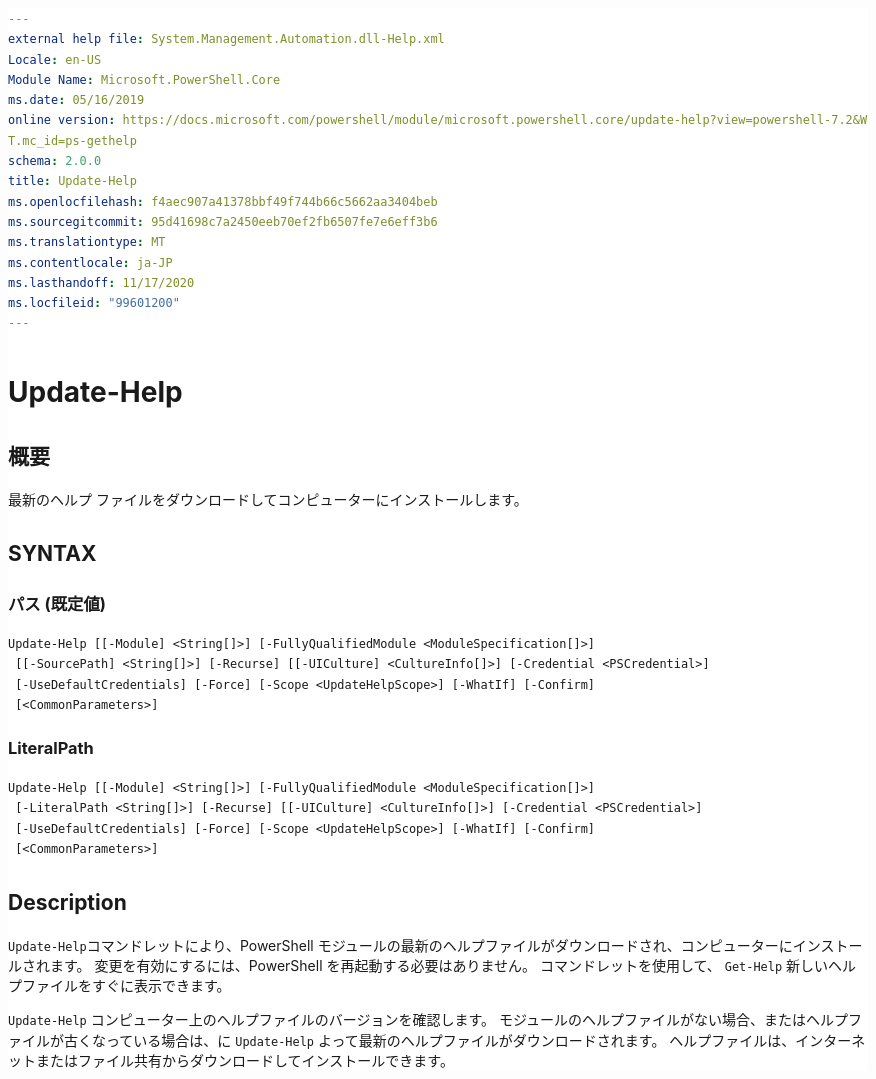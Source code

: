 ```yaml
---
external help file: System.Management.Automation.dll-Help.xml
Locale: en-US
Module Name: Microsoft.PowerShell.Core
ms.date: 05/16/2019
online version: https://docs.microsoft.com/powershell/module/microsoft.powershell.core/update-help?view=powershell-7.2&WT.mc_id=ps-gethelp
schema: 2.0.0
title: Update-Help
ms.openlocfilehash: f4aec907a41378bbf49f744b66c5662aa3404beb
ms.sourcegitcommit: 95d41698c7a2450eeb70ef2fb6507fe7e6eff3b6
ms.translationtype: MT
ms.contentlocale: ja-JP
ms.lasthandoff: 11/17/2020
ms.locfileid: "99601200"
---
```

# Update-Help

## 概要
最新のヘルプ ファイルをダウンロードしてコンピューターにインストールします。

## SYNTAX

### パス (既定値)

```
Update-Help [[-Module] <String[]>] [-FullyQualifiedModule <ModuleSpecification[]>]
 [[-SourcePath] <String[]>] [-Recurse] [[-UICulture] <CultureInfo[]>] [-Credential <PSCredential>]
 [-UseDefaultCredentials] [-Force] [-Scope <UpdateHelpScope>] [-WhatIf] [-Confirm]
 [<CommonParameters>]
```

### LiteralPath

```
Update-Help [[-Module] <String[]>] [-FullyQualifiedModule <ModuleSpecification[]>]
 [-LiteralPath <String[]>] [-Recurse] [[-UICulture] <CultureInfo[]>] [-Credential <PSCredential>]
 [-UseDefaultCredentials] [-Force] [-Scope <UpdateHelpScope>] [-WhatIf] [-Confirm]
 [<CommonParameters>]
```

## Description

`Update-Help`コマンドレットにより、PowerShell モジュールの最新のヘルプファイルがダウンロードされ、コンピューターにインストールされます。 変更を有効にするには、PowerShell を再起動する必要はありません。 コマンドレットを使用して、 `Get-Help` 新しいヘルプファイルをすぐに表示できます。

`Update-Help` コンピューター上のヘルプファイルのバージョンを確認します。 モジュールのヘルプファイルがない場合、またはヘルプファイルが古くなっている場合は、に `Update-Help` よって最新のヘルプファイルがダウンロードされます。 ヘルプファイルは、インターネットまたはファイル共有からダウンロードしてインストールできます。
